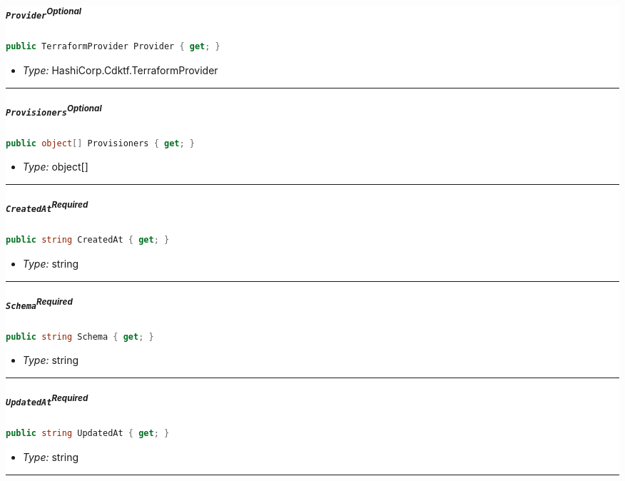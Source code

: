 ##### `Provider`<sup>Optional</sup> <a name="Provider" id="@cdktf/provider-opentelekomcloud.imagesImageAccessAcceptV2.ImagesImageAccessAcceptV2.property.provider"></a>

```csharp
public TerraformProvider Provider { get; }
```

- *Type:* HashiCorp.Cdktf.TerraformProvider

---

##### `Provisioners`<sup>Optional</sup> <a name="Provisioners" id="@cdktf/provider-opentelekomcloud.imagesImageAccessAcceptV2.ImagesImageAccessAcceptV2.property.provisioners"></a>

```csharp
public object[] Provisioners { get; }
```

- *Type:* object[]

---

##### `CreatedAt`<sup>Required</sup> <a name="CreatedAt" id="@cdktf/provider-opentelekomcloud.imagesImageAccessAcceptV2.ImagesImageAccessAcceptV2.property.createdAt"></a>

```csharp
public string CreatedAt { get; }
```

- *Type:* string

---

##### `Schema`<sup>Required</sup> <a name="Schema" id="@cdktf/provider-opentelekomcloud.imagesImageAccessAcceptV2.ImagesImageAccessAcceptV2.property.schema"></a>

```csharp
public string Schema { get; }
```

- *Type:* string

---

##### `UpdatedAt`<sup>Required</sup> <a name="UpdatedAt" id="@cdktf/provider-opentelekomcloud.imagesImageAccessAcceptV2.ImagesImageAccessAcceptV2.property.updatedAt"></a>

```csharp
public string UpdatedAt { get; }
```

- *Type:* string

---
